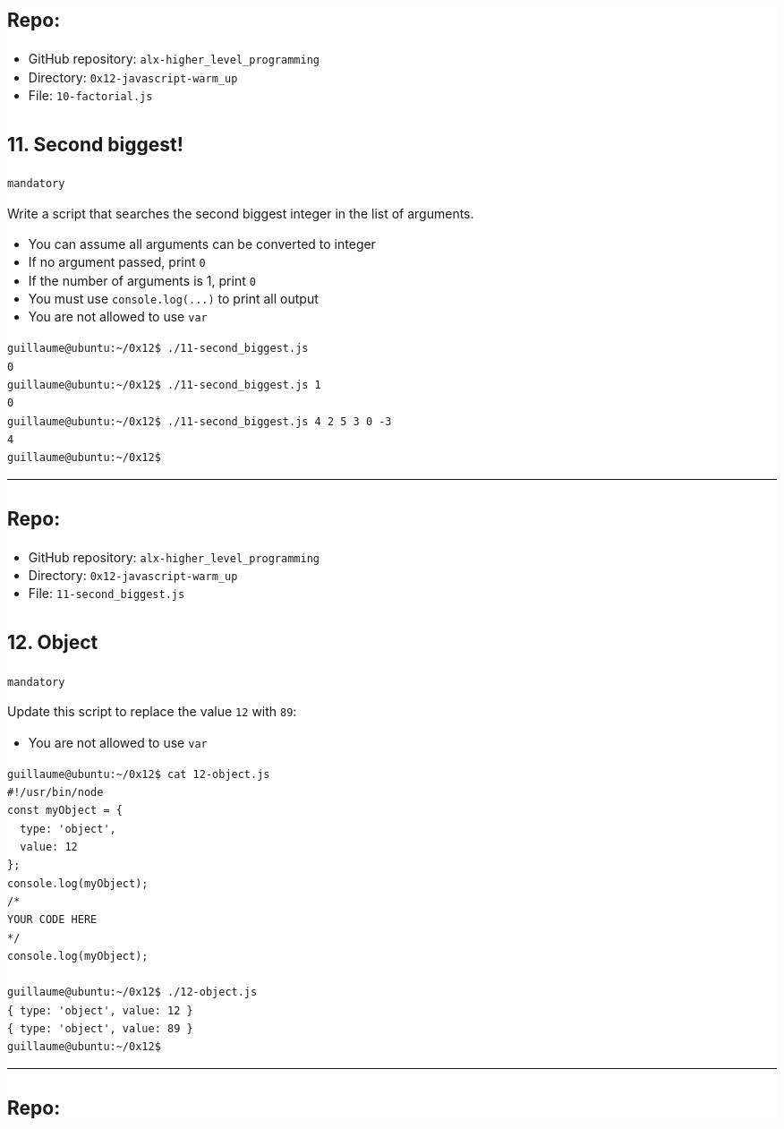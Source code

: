 ## Repo:

- GitHub repository: `alx-higher_level_programming`
- Directory: `0x12-javascript-warm_up`
- File: `10-factorial.js`
    
## 11. Second biggest!

`mandatory`
 
Write a script that searches the second biggest integer in the list of arguments.

- You can assume all arguments can be converted to integer
- If no argument passed, print `0`
- If the number of arguments is 1, print `0`
- You must use `console.log(...)` to print all output
- You are not allowed to use `var`
```
guillaume@ubuntu:~/0x12$ ./11-second_biggest.js 
0
guillaume@ubuntu:~/0x12$ ./11-second_biggest.js 1
0
guillaume@ubuntu:~/0x12$ ./11-second_biggest.js 4 2 5 3 0 -3
4
guillaume@ubuntu:~/0x12$ 
```
---
## Repo:

- GitHub repository: `alx-higher_level_programming`
- Directory: `0x12-javascript-warm_up`
- File: `11-second_biggest.js`
    
## 12. Object

`mandatory`
 
Update this script to replace the value `12` with `89`:

- You are not allowed to use `var`
```
guillaume@ubuntu:~/0x12$ cat 12-object.js
#!/usr/bin/node
const myObject = {
  type: 'object',
  value: 12
};
console.log(myObject);
/*
YOUR CODE HERE
*/
console.log(myObject);

guillaume@ubuntu:~/0x12$ ./12-object.js
{ type: 'object', value: 12 }
{ type: 'object', value: 89 }
guillaume@ubuntu:~/0x12$ 
```
---
## Repo:
